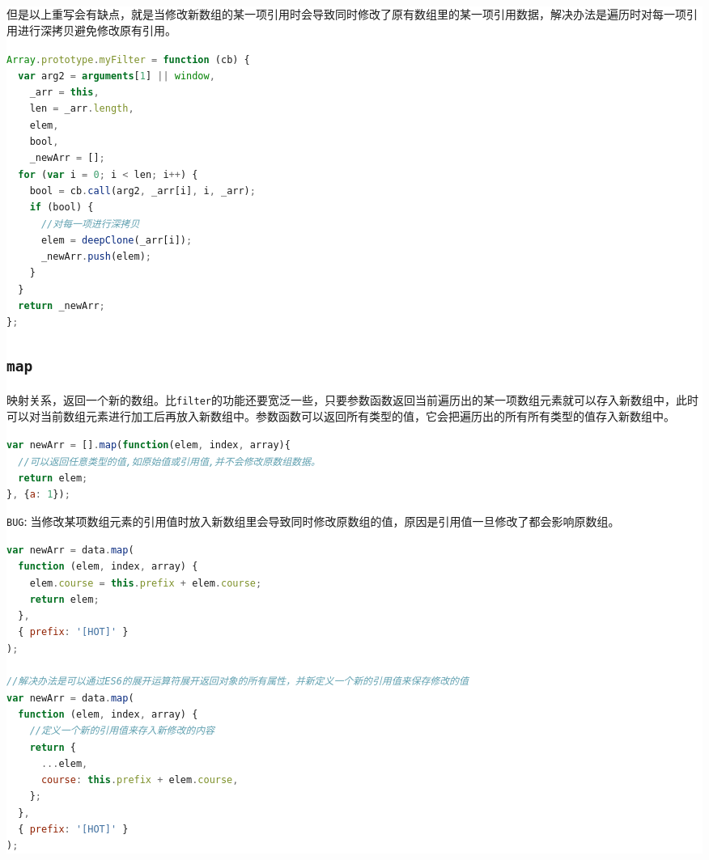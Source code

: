 
但是以上重写会有缺点，就是当修改新数组的某一项引用时会导致同时修改了原有数组里的某一项引用数据，解决办法是遍历时对每一项引用进行深拷贝避免修改原有引用。

```js
Array.prototype.myFilter = function (cb) {
  var arg2 = arguments[1] || window,
    _arr = this,
    len = _arr.length,
    elem,
    bool,
    _newArr = [];
  for (var i = 0; i < len; i++) {
    bool = cb.call(arg2, _arr[i], i, _arr);
    if (bool) {
      //对每一项进行深拷贝
      elem = deepClone(_arr[i]);
      _newArr.push(elem);
    }
  }
  return _newArr;
};
```

## `map`

映射关系，返回一个新的数组。比`filter`的功能还要宽泛一些，只要参数函数返回当前遍历出的某一项数组元素就可以存入新数组中，此时可以对当前数组元素进行加工后再放入新数组中。参数函数可以返回所有类型的值，它会把遍历出的所有所有类型的值存入新数组中。

```js
var newArr = [].map(function(elem, index, array){
  //可以返回任意类型的值,如原始值或引用值,并不会修改原数组数据。
  return elem; 
}, {a: 1});
```

`BUG`: 当修改某项数组元素的引用值时放入新数组里会导致同时修改原数组的值，原因是引用值一旦修改了都会影响原数组。

```js
var newArr = data.map(
  function (elem, index, array) {
    elem.course = this.prefix + elem.course;
    return elem;
  },
  { prefix: '[HOT]' }
);

//解决办法是可以通过ES6的展开运算符展开返回对象的所有属性，并新定义一个新的引用值来保存修改的值
var newArr = data.map(
  function (elem, index, array) {
    //定义一个新的引用值来存入新修改的内容
    return {
      ...elem,
      course: this.prefix + elem.course,
    };
  },
  { prefix: '[HOT]' }
);
```
